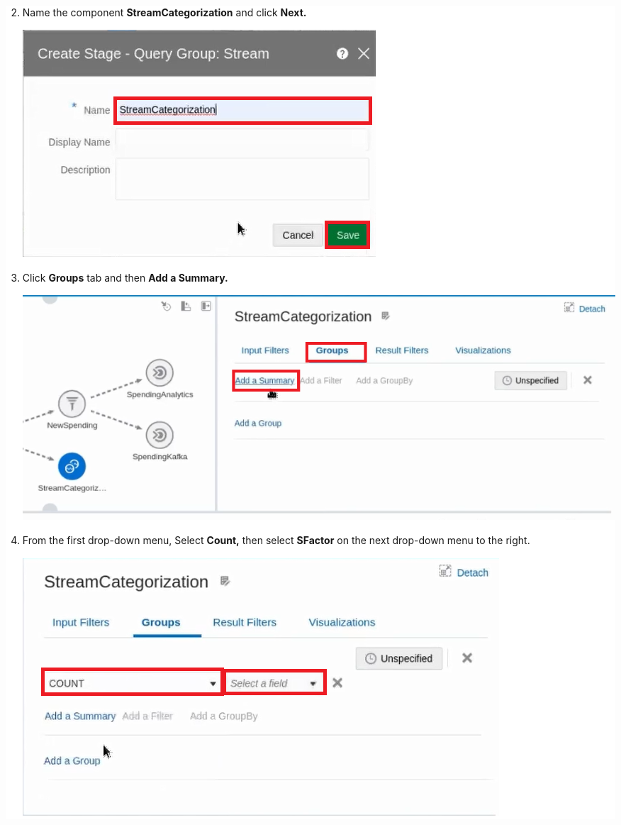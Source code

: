 2. Name the component **StreamCategorization** and click **Next.**

    ![Name option in popup window](images/name-query.png)

3. Click **Groups** tab and then **Add a Summary.**

    ![StreamCategorization Menu options](images/add-a-summary.png)

4. From the first drop-down menu, Select **Count,** then select **SFactor** on the next drop-down menu to the right.

   ![Count of SFactor options](images/count-sfactor.png)
